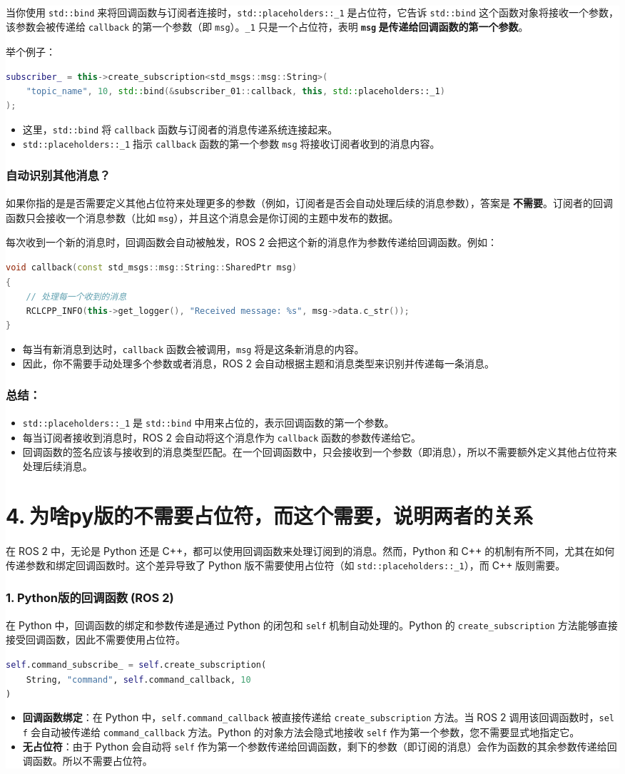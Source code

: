 当你使用 `std::bind` 来将回调函数与订阅者连接时，`std::placeholders::_1` 是占位符，它告诉 `std::bind` 这个函数对象将接收一个参数，该参数会被传递给 `callback` 的第一个参数（即 `msg`）。`_1` 只是一个占位符，表明 **`msg` 是传递给回调函数的第一个参数**。

举个例子：

```cpp
subscriber_ = this->create_subscription<std_msgs::msg::String>(
    "topic_name", 10, std::bind(&subscriber_01::callback, this, std::placeholders::_1)
);
```

- 这里，`std::bind` 将 `callback` 函数与订阅者的消息传递系统连接起来。
- `std::placeholders::_1` 指示 `callback` 函数的第一个参数 `msg` 将接收订阅者收到的消息内容。

### **自动识别其他消息？**

如果你指的是是否需要定义其他占位符来处理更多的参数（例如，订阅者是否会自动处理后续的消息参数），答案是 **不需要**。订阅者的回调函数只会接收一个消息参数（比如 `msg`），并且这个消息会是你订阅的主题中发布的数据。

每次收到一个新的消息时，回调函数会自动被触发，ROS 2 会把这个新的消息作为参数传递给回调函数。例如：

```cpp
void callback(const std_msgs::msg::String::SharedPtr msg)
{
    // 处理每一个收到的消息
    RCLCPP_INFO(this->get_logger(), "Received message: %s", msg->data.c_str());
}
```

- 每当有新消息到达时，`callback` 函数会被调用，`msg` 将是这条新消息的内容。
- 因此，你不需要手动处理多个参数或者消息，ROS 2 会自动根据主题和消息类型来识别并传递每一条消息。

### **总结：**

- `std::placeholders::_1` 是 `std::bind` 中用来占位的，表示回调函数的第一个参数。
- 每当订阅者接收到消息时，ROS 2 会自动将这个消息作为 `callback` 函数的参数传递给它。
- 回调函数的签名应该与接收到的消息类型匹配。在一个回调函数中，只会接收到一个参数（即消息），所以不需要额外定义其他占位符来处理后续消息。

# 4. 为啥py版的不需要占位符，而这个需要，说明两者的关系

在 ROS 2 中，无论是 Python 还是 C++，都可以使用回调函数来处理订阅到的消息。然而，Python 和 C++ 的机制有所不同，尤其在如何传递参数和绑定回调函数时。这个差异导致了 Python 版不需要使用占位符（如 `std::placeholders::_1`），而 C++ 版则需要。

### 1. **Python版的回调函数 (ROS 2)**

在 Python 中，回调函数的绑定和参数传递是通过 Python 的闭包和 `self` 机制自动处理的。Python 的 `create_subscription` 方法能够直接接受回调函数，因此不需要使用占位符。

```python
self.command_subscribe_ = self.create_subscription(
    String, "command", self.command_callback, 10
)
```

- **回调函数绑定**：在 Python 中，`self.command_callback` 被直接传递给 `create_subscription` 方法。当 ROS 2 调用该回调函数时，`self` 会自动被传递给 `command_callback` 方法。Python 的对象方法会隐式地接收 `self` 作为第一个参数，您不需要显式地指定它。
- **无占位符**：由于 Python 会自动将 `self` 作为第一个参数传递给回调函数，剩下的参数（即订阅的消息）会作为函数的其余参数传递给回调函数。所以不需要占位符。
